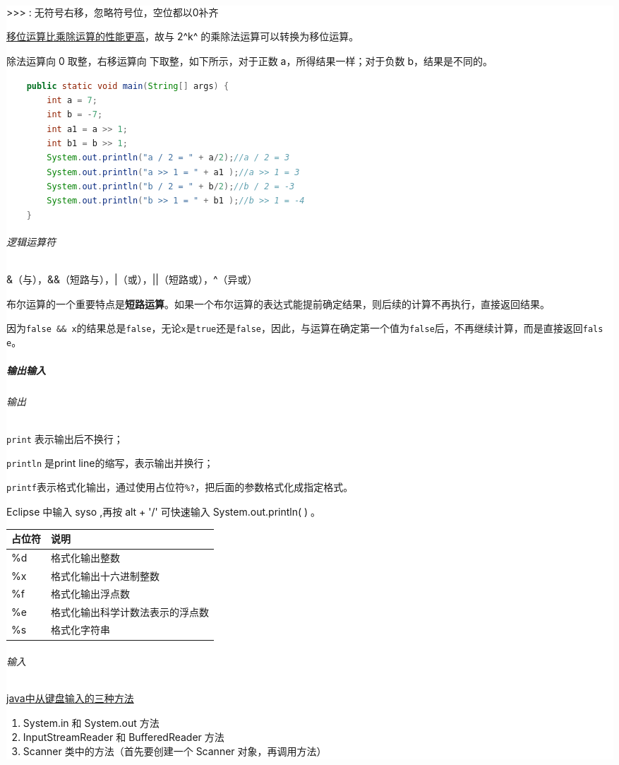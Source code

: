 \>>> : 无符号右移，忽略符号位，空位都以0补齐

[移位运算比乘除运算的性能更高](<https://blog.csdn.net/zhou_zhou_gogo1/article/details/84246328>)，故与 2^k^ 的乘除法运算可以转换为移位运算。

除法运算向 0 取整，右移运算向 下取整，如下所示，对于正数 a，所得结果一样；对于负数 b，结果是不同的。

```java
    public static void main(String[] args) {
        int a = 7;
        int b = -7; 
        int a1 = a >> 1;
        int b1 = b >> 1;
        System.out.println("a / 2 = " + a/2);//a / 2 = 3
        System.out.println("a >> 1 = " + a1 );//a >> 1 = 3
        System.out.println("b / 2 = " + b/2);//b / 2 = -3
        System.out.println("b >> 1 = " + b1 );//b >> 1 = -4        
    }
```

###### 逻辑运算符

&（与），&&（短路与），|（或），||（短路或），^（异或）

布尔运算的一个重要特点是**短路运算**。如果一个布尔运算的表达式能提前确定结果，则后续的计算不再执行，直接返回结果。

因为`false && x`的结果总是`false`，无论`x`是`true`还是`false`，因此，与运算在确定第一个值为`false`后，不再继续计算，而是直接返回`false`。

##### 输出输入

###### 输出

`print` 表示输出后不换行；

`println` 是print line的缩写，表示输出并换行；

`printf`表示格式化输出，通过使用占位符`%?`，把后面的参数格式化成指定格式。

Eclipse 中输入 syso ,再按 alt + '/' 可快速输入 System.out.println( ) 。

| 占位符 | 说明                             |
| :----- | :------------------------------- |
| %d     | 格式化输出整数                   |
| %x     | 格式化输出十六进制整数           |
| %f     | 格式化输出浮点数                 |
| %e     | 格式化输出科学计数法表示的浮点数 |
| %s     | 格式化字符串                     |

###### 输入

[java中从键盘输入的三种方法](<https://blog.csdn.net/u012249177/article/details/49586383>)

1. System.in 和 System.out 方法
2. InputStreamReader 和 BufferedReader 方法
3. Scanner 类中的方法（首先要创建一个 Scanner 对象，再调用方法）
